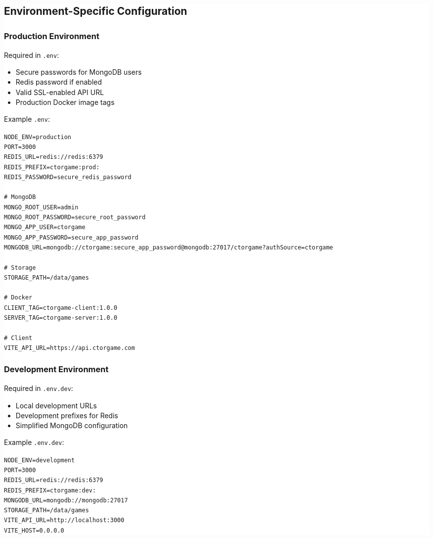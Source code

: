 ## Environment-Specific Configuration

### Production Environment
Required in `.env`:
- Secure passwords for MongoDB users
- Redis password if enabled
- Valid SSL-enabled API URL
- Production Docker image tags

Example `.env`:
```env
NODE_ENV=production
PORT=3000
REDIS_URL=redis://redis:6379
REDIS_PREFIX=ctorgame:prod:
REDIS_PASSWORD=secure_redis_password

# MongoDB
MONGO_ROOT_USER=admin
MONGO_ROOT_PASSWORD=secure_root_password
MONGO_APP_USER=ctorgame
MONGO_APP_PASSWORD=secure_app_password
MONGODB_URL=mongodb://ctorgame:secure_app_password@mongodb:27017/ctorgame?authSource=ctorgame

# Storage
STORAGE_PATH=/data/games

# Docker
CLIENT_TAG=ctorgame-client:1.0.0
SERVER_TAG=ctorgame-server:1.0.0

# Client
VITE_API_URL=https://api.ctorgame.com
```

### Development Environment
Required in `.env.dev`:
- Local development URLs
- Development prefixes for Redis
- Simplified MongoDB configuration

Example `.env.dev`:
```env
NODE_ENV=development
PORT=3000
REDIS_URL=redis://redis:6379
REDIS_PREFIX=ctorgame:dev:
MONGODB_URL=mongodb://mongodb:27017
STORAGE_PATH=/data/games
VITE_API_URL=http://localhost:3000
VITE_HOST=0.0.0.0
```
